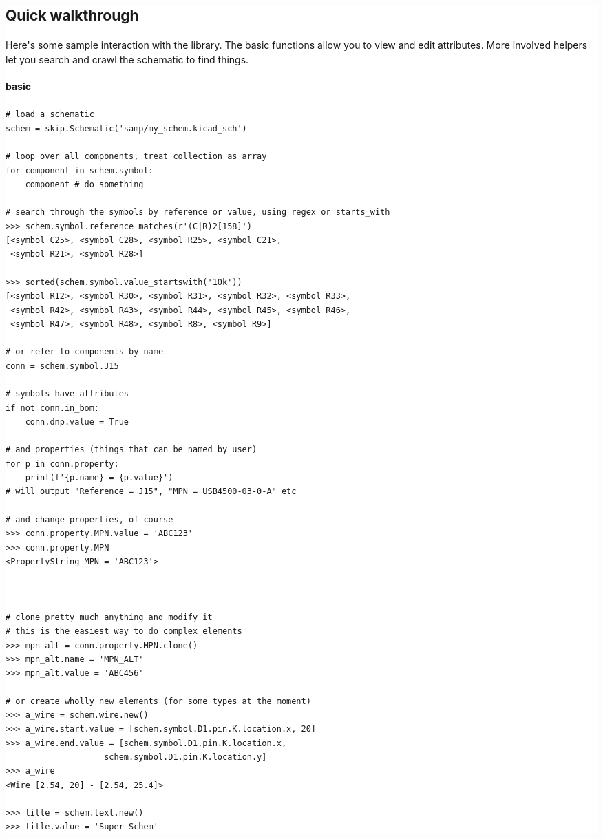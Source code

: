 ```
```


## Quick walkthrough

Here's some sample interaction with the library.  The basic functions allow you to view and edit attributes.  More involved helpers let you search and crawl the schematic to find things.


#### basic

```
# load a schematic
schem = skip.Schematic('samp/my_schem.kicad_sch')

# loop over all components, treat collection as array
for component in schem.symbol:
    component # do something 

# search through the symbols by reference or value, using regex or starts_with
>>> schem.symbol.reference_matches(r'(C|R)2[158]')
[<symbol C25>, <symbol C28>, <symbol R25>, <symbol C21>, 
 <symbol R21>, <symbol R28>]

>>> sorted(schem.symbol.value_startswith('10k'))
[<symbol R12>, <symbol R30>, <symbol R31>, <symbol R32>, <symbol R33>, 
 <symbol R42>, <symbol R43>, <symbol R44>, <symbol R45>, <symbol R46>, 
 <symbol R47>, <symbol R48>, <symbol R8>, <symbol R9>]

# or refer to components by name
conn = schem.symbol.J15

# symbols have attributes
if not conn.in_bom:
    conn.dnp.value = True 

# and properties (things that can be named by user)
for p in conn.property:
    print(f'{p.name} = {p.value}')
# will output "Reference = J15", "MPN = USB4500-03-0-A" etc

# and change properties, of course
>>> conn.property.MPN.value = 'ABC123'
>>> conn.property.MPN
<PropertyString MPN = 'ABC123'>



# clone pretty much anything and modify it
# this is the easiest way to do complex elements
>>> mpn_alt = conn.property.MPN.clone()
>>> mpn_alt.name = 'MPN_ALT'
>>> mpn_alt.value = 'ABC456'

# or create wholly new elements (for some types at the moment)
>>> a_wire = schem.wire.new()
>>> a_wire.start.value = [schem.symbol.D1.pin.K.location.x, 20]
>>> a_wire.end.value = [schem.symbol.D1.pin.K.location.x, 
                    schem.symbol.D1.pin.K.location.y]
>>> a_wire
<Wire [2.54, 20] - [2.54, 25.4]>

>>> title = schem.text.new()
>>> title.value = 'Super Schem'
```
